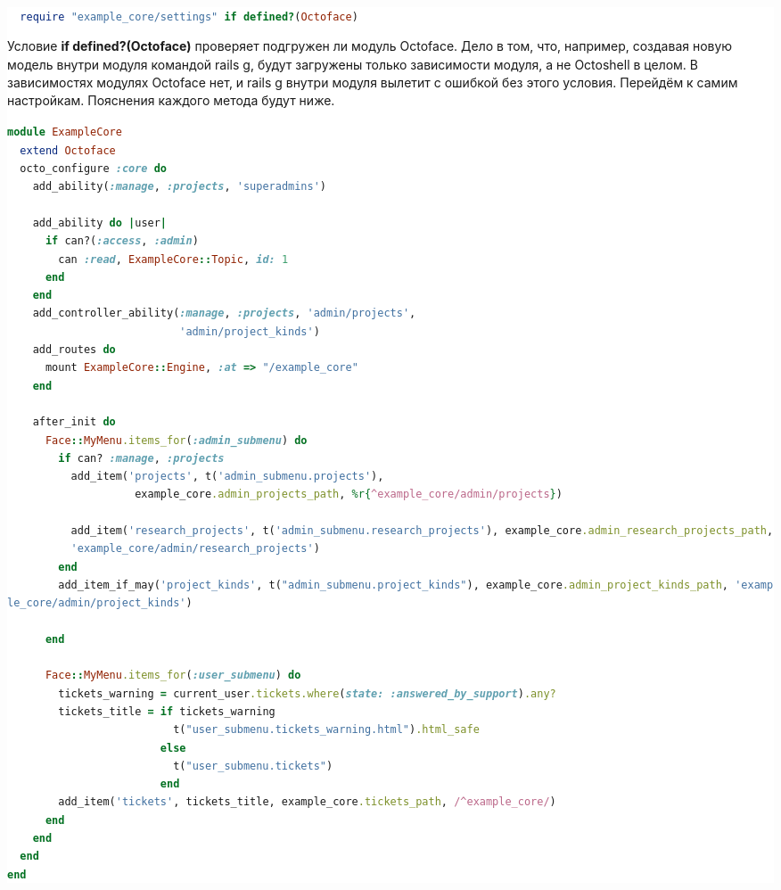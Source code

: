 ```ruby
  require "example_core/settings" if defined?(Octoface)

```

Условие **if defined?(Octoface)** проверяет подгружен ли модуль Octoface.
Дело в том, что, например, создавая новую модель внутри модуля командой rails g,
будут загружены только зависимости модуля, а не Octoshell в целом. В зависимостях
модулях Octoface нет, и rails g внутри модуля вылетит с ошибкой без этого условия.
Перейдём к самим настройкам. Пояснения каждого метода будут ниже.

```ruby
module ExampleCore
  extend Octoface
  octo_configure :core do
    add_ability(:manage, :projects, 'superadmins')

    add_ability do |user|
      if can?(:access, :admin)
        can :read, ExampleCore::Topic, id: 1
      end
    end
    add_controller_ability(:manage, :projects, 'admin/projects',
                           'admin/project_kinds')
    add_routes do
      mount ExampleCore::Engine, :at => "/example_core"
    end

    after_init do
      Face::MyMenu.items_for(:admin_submenu) do
        if can? :manage, :projects
          add_item('projects', t('admin_submenu.projects'),
                    example_core.admin_projects_path, %r{^example_core/admin/projects})

          add_item('research_projects', t('admin_submenu.research_projects'), example_core.admin_research_projects_path,
          'example_core/admin/research_projects')
        end
        add_item_if_may('project_kinds', t("admin_submenu.project_kinds"), example_core.admin_project_kinds_path, 'example_core/admin/project_kinds')

      end

      Face::MyMenu.items_for(:user_submenu) do
        tickets_warning = current_user.tickets.where(state: :answered_by_support).any?
        tickets_title = if tickets_warning
                          t("user_submenu.tickets_warning.html").html_safe
                        else
                          t("user_submenu.tickets")
                        end
        add_item('tickets', tickets_title, example_core.tickets_path, /^example_core/)
      end
    end
  end
end
```
